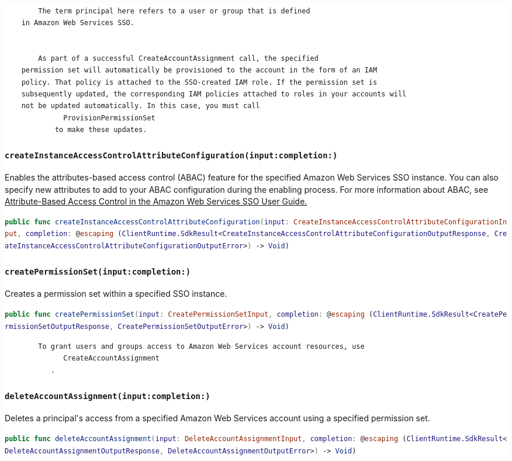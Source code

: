 ``` 
        The term principal here refers to a user or group that is defined
    in Amazon Web Services SSO.


        As part of a successful CreateAccountAssignment call, the specified
    permission set will automatically be provisioned to the account in the form of an IAM
    policy. That policy is attached to the SSO-created IAM role. If the permission set is
    subsequently updated, the corresponding IAM policies attached to roles in your accounts will
    not be updated automatically. In this case, you must call
              ProvisionPermissionSet
            to make these updates.
```

### `createInstanceAccessControlAttributeConfiguration(input:completion:)`

Enables the attributes-based access control (ABAC) feature for the specified Amazon Web Services SSO
instance. You can also specify new attributes to add to your ABAC configuration during the
enabling process. For more information about ABAC, see <a href="/singlesignon/latest/userguide/abac.html">Attribute-Based Access Control in the Amazon Web Services SSO User Guide.

``` swift
public func createInstanceAccessControlAttributeConfiguration(input: CreateInstanceAccessControlAttributeConfigurationInput, completion: @escaping (ClientRuntime.SdkResult<CreateInstanceAccessControlAttributeConfigurationOutputResponse, CreateInstanceAccessControlAttributeConfigurationOutputError>) -> Void)
```

### `createPermissionSet(input:completion:)`

Creates a permission set within a specified SSO instance.

``` swift
public func createPermissionSet(input: CreatePermissionSetInput, completion: @escaping (ClientRuntime.SdkResult<CreatePermissionSetOutputResponse, CreatePermissionSetOutputError>) -> Void)
```

``` 
        To grant users and groups access to Amazon Web Services account resources, use
              CreateAccountAssignment
           .
```

### `deleteAccountAssignment(input:completion:)`

Deletes a principal's access from a specified Amazon Web Services account using a specified permission
set.

``` swift
public func deleteAccountAssignment(input: DeleteAccountAssignmentInput, completion: @escaping (ClientRuntime.SdkResult<DeleteAccountAssignmentOutputResponse, DeleteAccountAssignmentOutputError>) -> Void)
```

